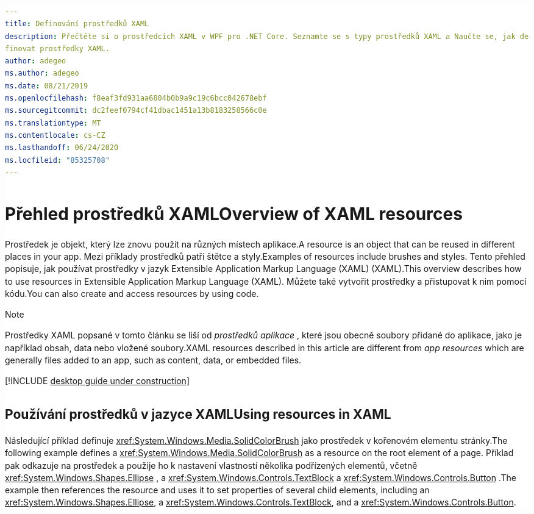 ```yaml
---
title: Definování prostředků XAML
description: Přečtěte si o prostředcích XAML v WPF pro .NET Core. Seznamte se s typy prostředků XAML a Naučte se, jak definovat prostředky XAML.
author: adegeo
ms.author: adegeo
ms.date: 08/21/2019
ms.openlocfilehash: f8eaf3fd931aa6804b0b9a9c19c6bcc042678ebf
ms.sourcegitcommit: dc2feef0794cf41dbac1451a13b8183258566c0e
ms.translationtype: MT
ms.contentlocale: cs-CZ
ms.lasthandoff: 06/24/2020
ms.locfileid: "85325708"
---
```

# <a name="overview-of-xaml-resources"></a><span data-ttu-id="41e9a-104">Přehled prostředků XAML</span><span class="sxs-lookup"><span data-stu-id="41e9a-104">Overview of XAML resources</span></span>

<span data-ttu-id="41e9a-105">Prostředek je objekt, který lze znovu použít na různých místech aplikace.</span><span class="sxs-lookup"><span data-stu-id="41e9a-105">A resource is an object that can be reused in different places in your app.</span></span> <span data-ttu-id="41e9a-106">Mezi příklady prostředků patří štětce a styly.</span><span class="sxs-lookup"><span data-stu-id="41e9a-106">Examples of resources include brushes and styles.</span></span> <span data-ttu-id="41e9a-107">Tento přehled popisuje, jak používat prostředky v jazyk Extensible Application Markup Language (XAML) (XAML).</span><span class="sxs-lookup"><span data-stu-id="41e9a-107">This overview describes how to use resources in Extensible Application Markup Language (XAML).</span></span> <span data-ttu-id="41e9a-108">Můžete také vytvořit prostředky a přistupovat k nim pomocí kódu.</span><span class="sxs-lookup"><span data-stu-id="41e9a-108">You can also create and access resources by using code.</span></span>

> [!NOTE]
> <span data-ttu-id="41e9a-109">Prostředky XAML popsané v tomto článku se liší od *prostředků aplikace* , které jsou obecně soubory přidané do aplikace, jako je například obsah, data nebo vložené soubory.</span><span class="sxs-lookup"><span data-stu-id="41e9a-109">XAML resources described in this article are different from *app resources* which are generally files added to an app, such as content, data, or embedded files.</span></span>



[!INCLUDE [desktop guide under construction](../../../includes/desktop-guide-preview-note.md)]

## <a name="using-resources-in-xaml"></a><span data-ttu-id="41e9a-110">Používání prostředků v jazyce XAML</span><span class="sxs-lookup"><span data-stu-id="41e9a-110">Using resources in XAML</span></span>

<span data-ttu-id="41e9a-111">Následující příklad definuje <xref:System.Windows.Media.SolidColorBrush> jako prostředek v kořenovém elementu stránky.</span><span class="sxs-lookup"><span data-stu-id="41e9a-111">The following example defines a <xref:System.Windows.Media.SolidColorBrush> as a resource on the root element of a page.</span></span> <span data-ttu-id="41e9a-112">Příklad pak odkazuje na prostředek a použije ho k nastavení vlastností několika podřízených elementů, včetně <xref:System.Windows.Shapes.Ellipse> , a <xref:System.Windows.Controls.TextBlock> a <xref:System.Windows.Controls.Button> .</span><span class="sxs-lookup"><span data-stu-id="41e9a-112">The example then references the resource and uses it to set properties of several child elements, including an <xref:System.Windows.Shapes.Ellipse>, a <xref:System.Windows.Controls.TextBlock>, and a <xref:System.Windows.Controls.Button>.</span></span>
